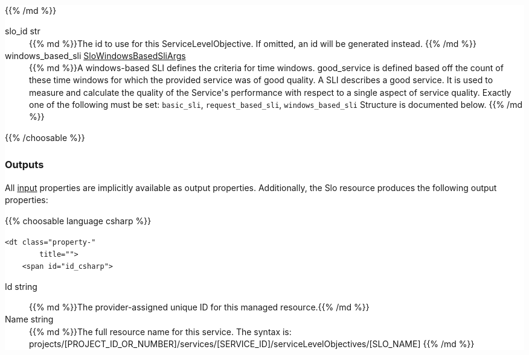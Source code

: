 {{% /md %}}</dd>
    <dt class="property-optional"
            title="Optional">
        <span id="slo_id_python">
<a href="#slo_id_python" style="color: inherit; text-decoration: inherit;">slo_<wbr>id</a>
</span>
        <span class="property-indicator"></span>
        <span class="property-type">str</span>
    </dt>
    <dd>{{% md %}}The id to use for this ServiceLevelObjective. If omitted, an id will be generated instead.
{{% /md %}}</dd>
    <dt class="property-optional"
            title="Optional">
        <span id="windows_based_sli_python">
<a href="#windows_based_sli_python" style="color: inherit; text-decoration: inherit;">windows_<wbr>based_<wbr>sli</a>
</span>
        <span class="property-indicator"></span>
        <span class="property-type"><a href="#slowindowsbasedsli">Slo<wbr>Windows<wbr>Based<wbr>Sli<wbr>Args</a></span>
    </dt>
    <dd>{{% md %}}A windows-based SLI defines the criteria for time windows.
good_service is defined based off the count of these time windows
for which the provided service was of good quality.
A SLI describes a good service. It is used to measure and calculate
the quality of the Service's performance with respect to a single
aspect of service quality.
Exactly one of the following must be set:
`basic_sli`, `request_based_sli`, `windows_based_sli`
Structure is documented below.
{{% /md %}}</dd>
</dl>
{{% /choosable %}}


### Outputs

All [input](#inputs) properties are implicitly available as output properties. Additionally, the Slo resource produces the following output properties:



{{% choosable language csharp %}}
<dl class="resources-properties">

    <dt class="property-"
            title="">
        <span id="id_csharp">
<a href="#id_csharp" style="color: inherit; text-decoration: inherit;">Id</a>
</span>
        <span class="property-indicator"></span>
        <span class="property-type">string</span>
    </dt>
    <dd>{{% md %}}The provider-assigned unique ID for this managed resource.{{% /md %}}</dd>
    <dt class="property-"
            title="">
        <span id="name_csharp">
<a href="#name_csharp" style="color: inherit; text-decoration: inherit;">Name</a>
</span>
        <span class="property-indicator"></span>
        <span class="property-type">string</span>
    </dt>
    <dd>{{% md %}}The full resource name for this service. The syntax is:
projects/[PROJECT_ID_OR_NUMBER]/services/[SERVICE_ID]/serviceLevelObjectives/[SLO_NAME]
{{% /md %}}</dd>